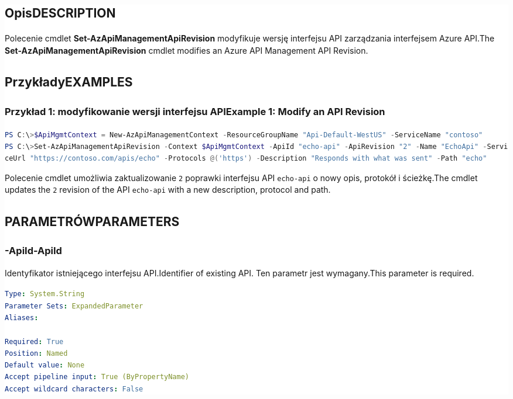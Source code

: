 ## <span data-ttu-id="302aa-107">Opis</span><span class="sxs-lookup"><span data-stu-id="302aa-107">DESCRIPTION</span></span>
<span data-ttu-id="302aa-108">Polecenie cmdlet **Set-AzApiManagementApiRevision** modyfikuje wersję interfejsu API zarządzania interfejsem Azure API.</span><span class="sxs-lookup"><span data-stu-id="302aa-108">The **Set-AzApiManagementApiRevision** cmdlet modifies an Azure API Management API Revision.</span></span>

## <span data-ttu-id="302aa-109">Przykłady</span><span class="sxs-lookup"><span data-stu-id="302aa-109">EXAMPLES</span></span>

### <span data-ttu-id="302aa-110">Przykład 1: modyfikowanie wersji interfejsu API</span><span class="sxs-lookup"><span data-stu-id="302aa-110">Example 1: Modify an API Revision</span></span>
```powershell
PS C:\>$ApiMgmtContext = New-AzApiManagementContext -ResourceGroupName "Api-Default-WestUS" -ServiceName "contoso"
PS C:\>Set-AzApiManagementApiRevision -Context $ApiMgmtContext -ApiId "echo-api" -ApiRevision "2" -Name "EchoApi" -ServiceUrl "https://contoso.com/apis/echo" -Protocols @('https') -Description "Responds with what was sent" -Path "echo"
```

<span data-ttu-id="302aa-111">Polecenie cmdlet umożliwia zaktualizowanie `2` poprawki interfejsu API `echo-api` o nowy opis, protokół i ścieżkę.</span><span class="sxs-lookup"><span data-stu-id="302aa-111">The cmdlet updates the `2` revision of the API `echo-api` with a new description, protocol and path.</span></span>

## <span data-ttu-id="302aa-112">PARAMETRÓW</span><span class="sxs-lookup"><span data-stu-id="302aa-112">PARAMETERS</span></span>

### <span data-ttu-id="302aa-113">-ApiId</span><span class="sxs-lookup"><span data-stu-id="302aa-113">-ApiId</span></span>
<span data-ttu-id="302aa-114">Identyfikator istniejącego interfejsu API.</span><span class="sxs-lookup"><span data-stu-id="302aa-114">Identifier of existing API.</span></span>
<span data-ttu-id="302aa-115">Ten parametr jest wymagany.</span><span class="sxs-lookup"><span data-stu-id="302aa-115">This parameter is required.</span></span>

```yaml
Type: System.String
Parameter Sets: ExpandedParameter
Aliases:

Required: True
Position: Named
Default value: None
Accept pipeline input: True (ByPropertyName)
Accept wildcard characters: False
```
